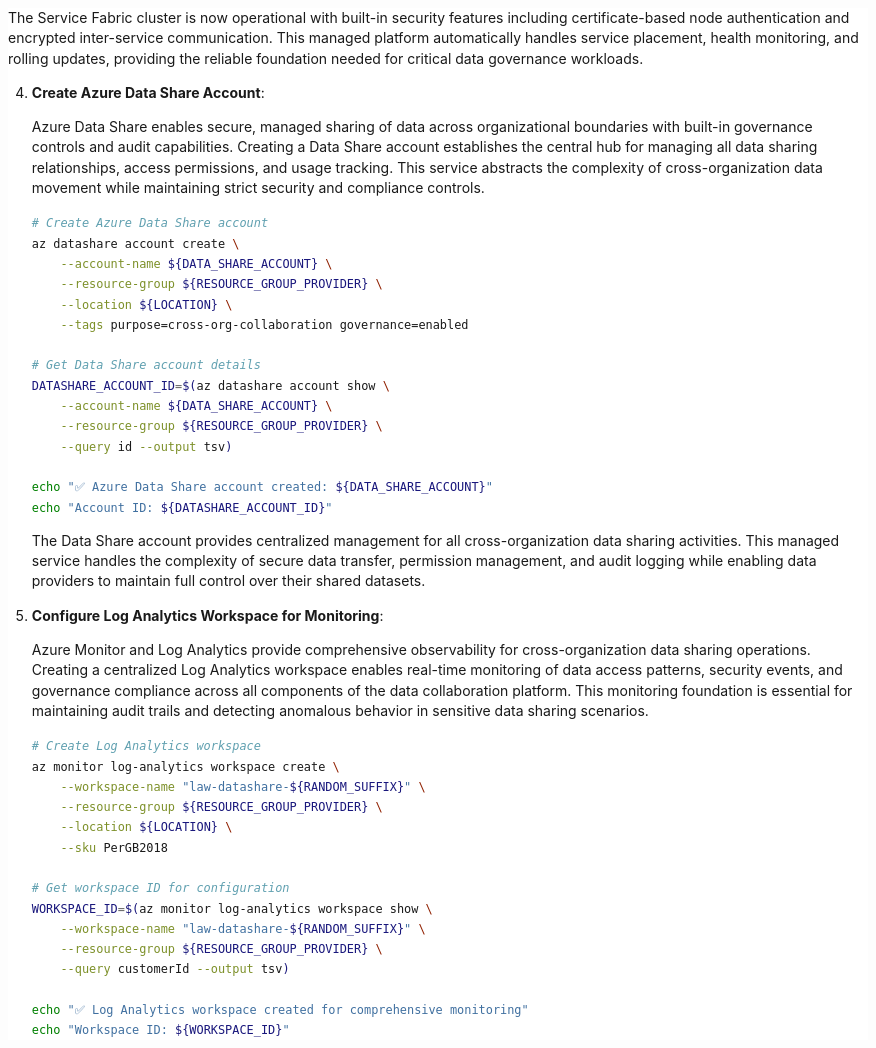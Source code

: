    The Service Fabric cluster is now operational with built-in security features including certificate-based node authentication and encrypted inter-service communication. This managed platform automatically handles service placement, health monitoring, and rolling updates, providing the reliable foundation needed for critical data governance workloads.

4. **Create Azure Data Share Account**:

   Azure Data Share enables secure, managed sharing of data across organizational boundaries with built-in governance controls and audit capabilities. Creating a Data Share account establishes the central hub for managing all data sharing relationships, access permissions, and usage tracking. This service abstracts the complexity of cross-organization data movement while maintaining strict security and compliance controls.

   ```bash
   # Create Azure Data Share account
   az datashare account create \
       --account-name ${DATA_SHARE_ACCOUNT} \
       --resource-group ${RESOURCE_GROUP_PROVIDER} \
       --location ${LOCATION} \
       --tags purpose=cross-org-collaboration governance=enabled
   
   # Get Data Share account details
   DATASHARE_ACCOUNT_ID=$(az datashare account show \
       --account-name ${DATA_SHARE_ACCOUNT} \
       --resource-group ${RESOURCE_GROUP_PROVIDER} \
       --query id --output tsv)
   
   echo "✅ Azure Data Share account created: ${DATA_SHARE_ACCOUNT}"
   echo "Account ID: ${DATASHARE_ACCOUNT_ID}"
   ```

   The Data Share account provides centralized management for all cross-organization data sharing activities. This managed service handles the complexity of secure data transfer, permission management, and audit logging while enabling data providers to maintain full control over their shared datasets.

5. **Configure Log Analytics Workspace for Monitoring**:

   Azure Monitor and Log Analytics provide comprehensive observability for cross-organization data sharing operations. Creating a centralized Log Analytics workspace enables real-time monitoring of data access patterns, security events, and governance compliance across all components of the data collaboration platform. This monitoring foundation is essential for maintaining audit trails and detecting anomalous behavior in sensitive data sharing scenarios.

   ```bash
   # Create Log Analytics workspace
   az monitor log-analytics workspace create \
       --workspace-name "law-datashare-${RANDOM_SUFFIX}" \
       --resource-group ${RESOURCE_GROUP_PROVIDER} \
       --location ${LOCATION} \
       --sku PerGB2018
   
   # Get workspace ID for configuration
   WORKSPACE_ID=$(az monitor log-analytics workspace show \
       --workspace-name "law-datashare-${RANDOM_SUFFIX}" \
       --resource-group ${RESOURCE_GROUP_PROVIDER} \
       --query customerId --output tsv)
   
   echo "✅ Log Analytics workspace created for comprehensive monitoring"
   echo "Workspace ID: ${WORKSPACE_ID}"
   ```
